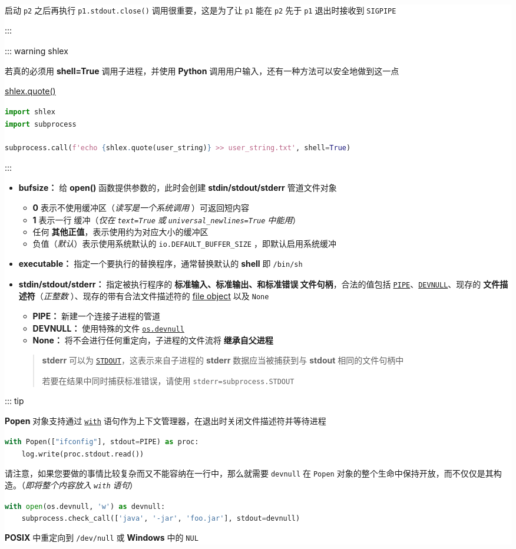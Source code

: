 启动 `p2` 之后再执行 `p1.stdout.close()` 调用很重要，这是为了让 `p1` 能在 `p2` 先于 `p1` 退出时接收到 `SIGPIPE` 

:::

::: warning shlex

若真的必须用 **shell=True** 调用子进程，并使用 **Python** 调用用户输入，还有一种方法可以安全地做到这一点

[shlex.quote()](https://docs.python.org/zh-cn/3/library/shlex.html) 

```python
import shlex
import subprocess

subprocess.call(f'echo {shlex.quote(user_string)} >> user_string.txt', shell=True)
```

:::

- **bufsize：** 给 **open()** 函数提供参数的，此时会创建 **stdin/stdout/stderr** 管道文件对象 
  - **0** 表示不使用缓冲区（*读写是一个系统调用* ）可返回短内容
  - **1** 表示一行 缓冲（*仅在 `text=True` 或 `universal_newlines=True` 中能用*）
  - 任何 **其他正值**，表示使用约为对应大小的缓冲区
  - 负值（*默认*）表示使用系统默认的 `io.DEFAULT_BUFFER_SIZE` ，即默认启用系统缓冲

- **executable：** 指定一个要执行的替换程序，通常替换默认的 **shell** 即 `/bin/sh` 

- **stdin/stdout/stderr：** 指定被执行程序的 **标准输入、标准输出、和标准错误 文件句柄**，合法的值包括 [`PIPE`](https://docs.python.org/zh-cn/3/library/subprocess.html#subprocess.PIPE)、[`DEVNULL`](https://docs.python.org/zh-cn/3/library/subprocess.html#subprocess.DEVNULL)、现存的 **文件描述符**（*正整数* ）、现存的带有合法文件描述符的 [file object](https://docs.python.org/zh-cn/3/glossary.html#term-file-object) 以及 `None` 

  - **PIPE：** 新建一个连接子进程的管道
  - **DEVNULL：** 使用特殊的文件 [`os.devnull`](https://docs.python.org/zh-cn/3/library/os.html#os.devnull) 
  - **None：** 将不会进行任何重定向，子进程的文件流将 **继承自父进程**

  > **stderr** 可以为 [`STDOUT`](https://docs.python.org/zh-cn/3/library/subprocess.html#subprocess.STDOUT)，这表示来自子进程的 **stderr** 数据应当被捕获到与 **stdout** 相同的文件句柄中
  >
  > 若要在结果中同时捕获标准错误，请使用 `stderr=subprocess.STDOUT`

::: tip

**Popen** 对象支持通过 [`with`](https://docs.python.org/zh-cn/3/reference/compound_stmts.html#with) 语句作为上下文管理器，在退出时关闭文件描述符并等待进程

```python
with Popen(["ifconfig"], stdout=PIPE) as proc:
    log.write(proc.stdout.read())
```

请注意，如果您要做的事情比较复杂而又不能容纳在一行中，那么就需要 `devnull` 在 `Popen` 对象的整个生命中保持开放，而不仅仅是其构造。（*即将整个内容放入 `with` 语句*）

```python
with open(os.devnull, 'w') as devnull:
    subprocess.check_call(['java', '-jar', 'foo.jar'], stdout=devnull)
```

**POSIX** 中重定向到 `/dev/null` 或 **Windows** 中的 `NUL` 
